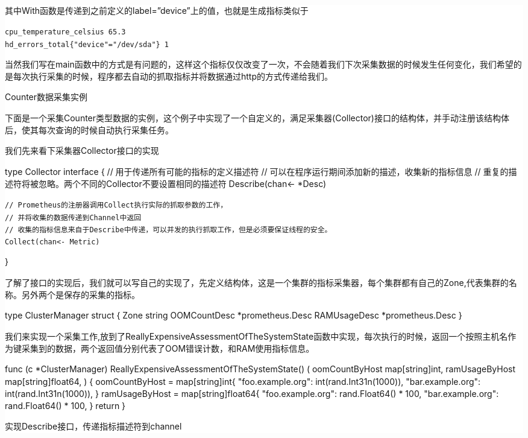 
其中With函数是传递到之前定义的label=”device”上的值，也就是生成指标类似于

    cpu_temperature_celsius 65.3
    hd_errors_total{"device"="/dev/sda"} 1

当然我们写在main函数中的方式是有问题的，这样这个指标仅仅改变了一次，不会随着我们下次采集数据的时候发生任何变化，我们希望的是每次执行采集的时候，程序都去自动的抓取指标并将数据通过http的方式传递给我们。

Counter数据采集实例

下面是一个采集Counter类型数据的实例，这个例子中实现了一个自定义的，满足采集器(Collector)接口的结构体，并手动注册该结构体后，使其每次查询的时候自动执行采集任务。

我们先来看下采集器Collector接口的实现


type Collector interface {
    // 用于传递所有可能的指标的定义描述符
    // 可以在程序运行期间添加新的描述，收集新的指标信息
    // 重复的描述符将被忽略。两个不同的Collector不要设置相同的描述符
    Describe(chan<- *Desc)

    // Prometheus的注册器调用Collect执行实际的抓取参数的工作，
    // 并将收集的数据传递到Channel中返回
    // 收集的指标信息来自于Describe中传递，可以并发的执行抓取工作，但是必须要保证线程的安全。
    Collect(chan<- Metric)
}



了解了接口的实现后，我们就可以写自己的实现了，先定义结构体，这是一个集群的指标采集器，每个集群都有自己的Zone,代表集群的名称。另外两个是保存的采集的指标。

type ClusterManager struct {
    Zone         string
    OOMCountDesc *prometheus.Desc
    RAMUsageDesc *prometheus.Desc
}


我们来实现一个采集工作,放到了ReallyExpensiveAssessmentOfTheSystemState函数中实现，每次执行的时候，返回一个按照主机名作为键采集到的数据，两个返回值分别代表了OOM错误计数，和RAM使用指标信息。


func (c *ClusterManager) ReallyExpensiveAssessmentOfTheSystemState() (
    oomCountByHost map[string]int, ramUsageByHost map[string]float64,
) {
    oomCountByHost = map[string]int{
        "foo.example.org": int(rand.Int31n(1000)),
        "bar.example.org": int(rand.Int31n(1000)),
    }
    ramUsageByHost = map[string]float64{
        "foo.example.org": rand.Float64() * 100,
        "bar.example.org": rand.Float64() * 100,
    }
    return
}

 

实现Describe接口，传递指标描述符到channel
